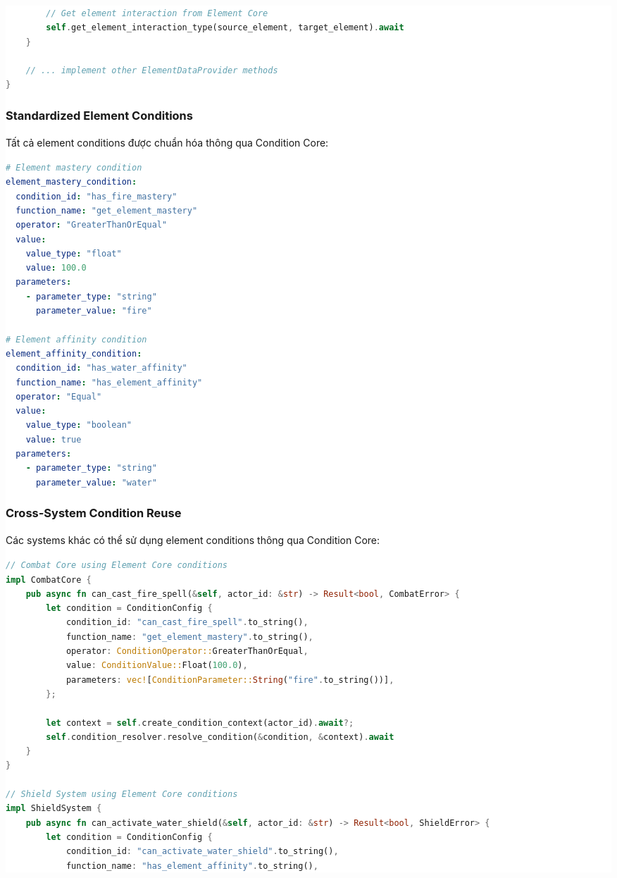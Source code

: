 ```rust
        // Get element interaction from Element Core
        self.get_element_interaction_type(source_element, target_element).await
    }
    
    // ... implement other ElementDataProvider methods
}
```

### **Standardized Element Conditions**

Tất cả element conditions được chuẩn hóa thông qua Condition Core:

```yaml
# Element mastery condition
element_mastery_condition:
  condition_id: "has_fire_mastery"
  function_name: "get_element_mastery"
  operator: "GreaterThanOrEqual"
  value:
    value_type: "float"
    value: 100.0
  parameters:
    - parameter_type: "string"
      parameter_value: "fire"

# Element affinity condition
element_affinity_condition:
  condition_id: "has_water_affinity"
  function_name: "has_element_affinity"
  operator: "Equal"
  value:
    value_type: "boolean"
    value: true
  parameters:
    - parameter_type: "string"
      parameter_value: "water"
```

### **Cross-System Condition Reuse**

Các systems khác có thể sử dụng element conditions thông qua Condition Core:

```rust
// Combat Core using Element Core conditions
impl CombatCore {
    pub async fn can_cast_fire_spell(&self, actor_id: &str) -> Result<bool, CombatError> {
        let condition = ConditionConfig {
            condition_id: "can_cast_fire_spell".to_string(),
            function_name: "get_element_mastery".to_string(),
            operator: ConditionOperator::GreaterThanOrEqual,
            value: ConditionValue::Float(100.0),
            parameters: vec![ConditionParameter::String("fire".to_string())],
        };
        
        let context = self.create_condition_context(actor_id).await?;
        self.condition_resolver.resolve_condition(&condition, &context).await
    }
}

// Shield System using Element Core conditions
impl ShieldSystem {
    pub async fn can_activate_water_shield(&self, actor_id: &str) -> Result<bool, ShieldError> {
        let condition = ConditionConfig {
            condition_id: "can_activate_water_shield".to_string(),
            function_name: "has_element_affinity".to_string(),
```
